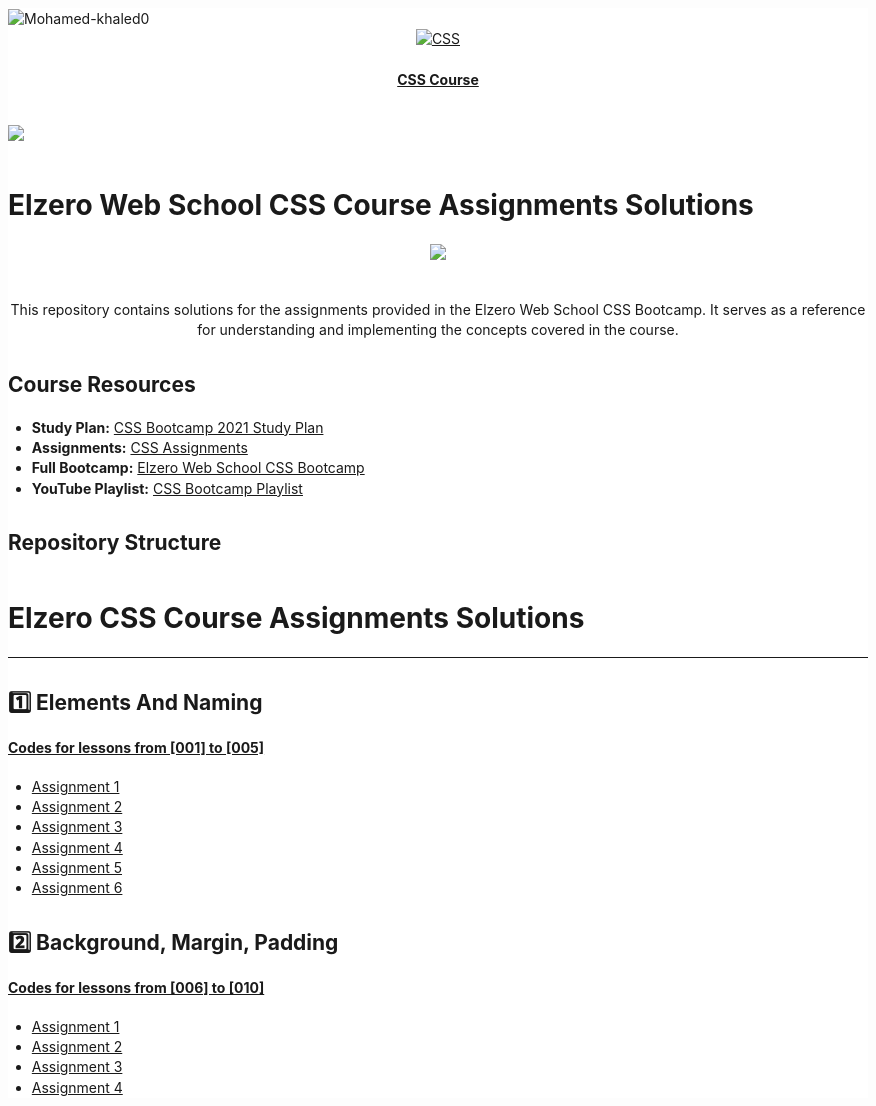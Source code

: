 <img align="center" src="https://visitor-badge.laobi.icu/badge?page_id=Mohamed-khaled0/CSS" alt="Mohamed-khaled0">

<a href="https://www.youtube.com/@mohamedalshraby3">
<div align="center">
    <img src="https://upload.wikimedia.org/wikipedia/commons/d/d5/CSS3_logo_and_wordmark.svg" width="230" alt="CSS">
</div>
<div align="center"><br><b>CSS Course</b></div></a><br>

![](https://i.imgur.com/waxVImv.png)

# Elzero Web School CSS Course Assignments Solutions
<div align="center">
    <img src="https://www.onlygfx.com/wp-content/uploads/2018/04/completed-stamp-4-1024x791.png" width="200">
    <br><br>
    <p>This repository contains solutions for the assignments provided in the Elzero Web School CSS Bootcamp. It serves as a reference for understanding and implementing the concepts covered in the course.</p>
</div>

## Course Resources
- **Study Plan:** [CSS Bootcamp 2021 Study Plan](https://elzero.org/study/css-2021-study-plan/)
- **Assignments:** [CSS Assignments](https://elzero.org/css-assignments-lesson-from-1-to-4/)
- **Full Bootcamp:** [Elzero Web School CSS Bootcamp](https://elzero.org/category/courses/css-course/)
- **YouTube Playlist:** [CSS Bootcamp Playlist](https://www.youtube.com/watch?v=X1ulCwyhCVM&list=PLDoPjvoNmBAzjsz06gkzlSrlev53MGIKe&index=2)

## Repository Structure
# Elzero CSS Course Assignments Solutions

---

## 1️⃣ Elements And Naming
#### [Codes for lessons from [001] to [005]](https://github.com/Mohamed-khaled0/CSS/tree/main/week1)
- [Assignment 1](https://github.com/Mohamed-khaled0/CSS/tree/main/week1/Assignment1)
- [Assignment 2](https://github.com/Mohamed-khaled0/CSS/tree/main/week1/Assignment2)
- [Assignment 3](https://github.com/Mohamed-khaled0/CSS/tree/main/week1/Assignment3)
- [Assignment 4](https://github.com/Mohamed-khaled0/CSS/tree/main/week1/Assignment4)
- [Assignment 5](https://github.com/Mohamed-khaled0/CSS/tree/main/week1/Assignment5)
- [Assignment 6](https://github.com/Mohamed-khaled0/CSS/tree/main/week1/Assignment6)

## 2️⃣ Background, Margin, Padding
#### [Codes for lessons from [006] to [010]](https://github.com/Mohamed-khaled0/CSS/tree/main/week2)
- [Assignment 1](https://github.com/Mohamed-khaled0/CSS/tree/main/week2/Assignment1)
- [Assignment 2](https://github.com/Mohamed-khaled0/CSS/tree/main/week2/Assignment2)
- [Assignment 3](https://github.com/Mohamed-khaled0/CSS/tree/main/week2/Assignment3)
- [Assignment 4](https://github.com/Mohamed-khaled0/CSS/tree/main/week2/Assignment4)

